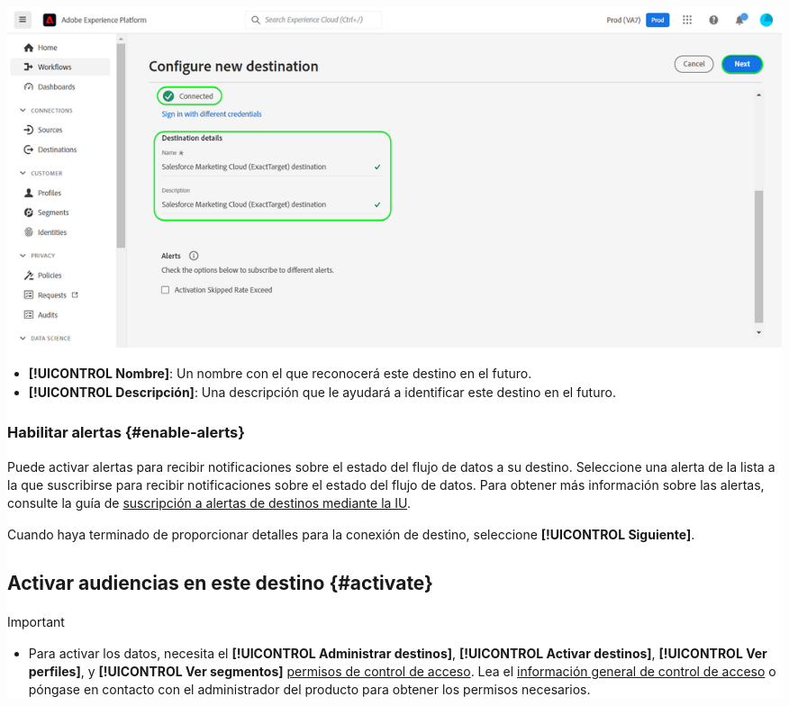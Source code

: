 ![Captura de pantalla de la IU de Platform que muestra los detalles del destino.](../../assets/catalog/email-marketing/salesforce-marketing-cloud-exact-target/destination-details.png)

* **[!UICONTROL Nombre]**: Un nombre con el que reconocerá este destino en el futuro.
* **[!UICONTROL Descripción]**: Una descripción que le ayudará a identificar este destino en el futuro.

### Habilitar alertas {#enable-alerts}

Puede activar alertas para recibir notificaciones sobre el estado del flujo de datos a su destino. Seleccione una alerta de la lista a la que suscribirse para recibir notificaciones sobre el estado del flujo de datos. Para obtener más información sobre las alertas, consulte la guía de [suscripción a alertas de destinos mediante la IU](../../ui/alerts.md).

Cuando haya terminado de proporcionar detalles para la conexión de destino, seleccione **[!UICONTROL Siguiente]**.

## Activar audiencias en este destino {#activate}

>[!IMPORTANT]
> 
> * Para activar los datos, necesita el **[!UICONTROL Administrar destinos]**, **[!UICONTROL Activar destinos]**, **[!UICONTROL Ver perfiles]**, y **[!UICONTROL Ver segmentos]** [permisos de control de acceso](/help/access-control/home.md#permissions). Lea el [información general de control de acceso](/help/access-control/ui/overview.md) o póngase en contacto con el administrador del producto para obtener los permisos necesarios.